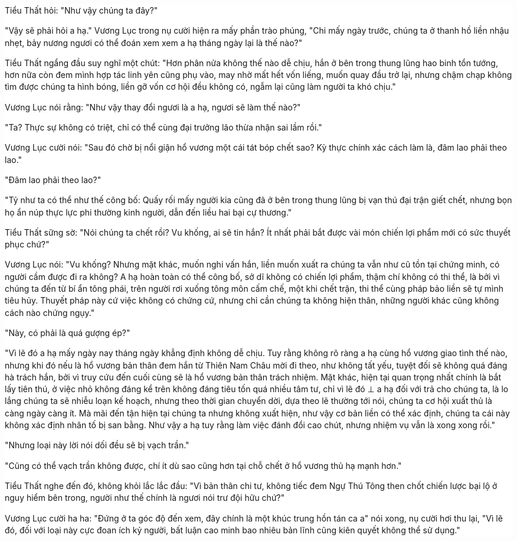 Tiểu Thất hỏi: "Như vậy chúng ta đây?"

"Vậy sẽ phải hỏi a hạ." Vương Lục trong nụ cười hiện ra mấy phần trào phúng, "Chi mấy ngày trước, chúng ta ở thanh hồ liền nhậu nhẹt, bảy nương ngươi có thể đoán xem xem a hạ tháng ngày lại là thế nào?"

Tiểu Thất ngẩng đầu suy nghĩ một chút: "Hơn phân nửa không thế nào dễ chịu, hắn ở bên trong thung lũng hao binh tổn tướng, hơn nữa còn đem mình hợp tác linh yên cũng phụ vào, may nhờ mất hết vốn liếng, muốn quay đầu trở lại, nhưng chậm chạp không tìm được chúng ta hình bóng, liền gỡ vốn cơ hội đều không có, ngẫm lại cũng làm người ta khó chịu."

Vương Lục nói rằng: "Như vậy thay đổi ngươi là a hạ, ngươi sẽ làm thế nào?"

"Ta? Thực sự không có triệt, chỉ có thể cùng đại trưởng lão thừa nhận sai lầm rồi."

Vương Lục cười nói: "Sau đó chờ bị nổi giận hổ vương một cái tát bóp chết sao? Kỳ thực chính xác cách làm là, đâm lao phải theo lao."

"Đâm lao phải theo lao?"

"Tỷ như ta có thể như thế công bố: Quấy rối mấy người kia cũng đã ở bên trong thung lũng bị vạn thú đại trận giết chết, nhưng bọn họ ẩn núp thực lực phi thường kinh người, dẫn đến liều hai bại cự thương."

Tiểu Thất sững sờ: "Nói chúng ta chết rồi? Vu khống, ai sẽ tin hắn? Ít nhất phải bắt được vài món chiến lợi phẩm mới có sức thuyết phục chứ?"

Vương Lục nói: "Vu khống? Nhưng mặt khác, muốn nghi vấn hắn, liền muốn xuất ra chúng ta vẫn như cũ tồn tại chứng minh, có người cầm được đi ra không? A hạ hoàn toàn có thể công bố, sở dĩ không có chiến lợi phẩm, thậm chí không có thi thể, là bởi vì chúng ta đến từ bí ẩn tông phái, trên người rơi xuống tông môn cấm chế, một khi chết trận, thi thể cùng pháp bảo liền sẽ tự mình tiêu hủy. Thuyết pháp này cứ việc không có chứng cứ, nhưng chỉ cần chúng ta không hiện thân, những người khác cũng không cách nào chứng ngụy."

"Này, có phải là quá gượng ép?"

"Vì lẽ đó a hạ mấy ngày nay tháng ngày khẳng định không dễ chịu. Tuy rằng không rõ ràng a hạ cùng hổ vương giao tình thế nào, nhưng khi đó nếu là hổ vương bản thân đem hắn từ Thiên Nam Châu mời đi theo, như không tất yếu, tuyệt đối sẽ không quá đáng hà trách hắn, bởi vì truy cứu đến cuối cùng sẽ là hổ vương bản thân trách nhiệm. Mặt khác, hiện tại quan trọng nhất chính là bắt lấy tiên thú, ở việc nhỏ không đáng kể trên không đáng tiêu tốn quá nhiều tâm tư, chỉ vì lẽ đó ⊥ a hạ đối với trả cho chúng ta, là lo lắng chúng ta sẽ nhiễu loạn kế hoạch, nhưng theo thời gian chuyển dời, dựa theo lẽ thường tới nói, chúng ta cơ hội xuất thủ là càng ngày càng ít. Mà mãi đến tận hiện tại chúng ta nhưng không xuất hiện, như vậy cơ bản liền có thể xác định, chúng ta cái này không xác định nhân tố bị san bằng. Như vậy a hạ tuy rằng làm việc đánh đổi cao chút, nhưng nhiệm vụ vẫn là xong xong rồi."

"Nhưng loại này lời nói dối đều sẽ bị vạch trần."

"Cũng có thể vạch trần không được, chí ít dù sao cũng hơn tại chỗ chết ở hổ vương thủ hạ mạnh hơn."

Tiểu Thất nghe đến đó, không khỏi lắc lắc đầu: "Vì bản thân chi tư, không tiếc đem Ngự Thú Tông then chốt chiến lược bại lộ ở nguy hiểm bên trong, người như thế chính là ngươi nói trư đội hữu chứ?"

Vương Lục cười ha ha: "Đứng ở ta góc độ đến xem, đây chính là một khúc trung hồn tán ca a" nói xong, nụ cười hơi thu lại, "Vì lẽ đó, đối với loại này cực đoan ích kỷ người, bất luận cao minh bao nhiêu bản lĩnh cũng kiên quyết không thể sử dụng."
